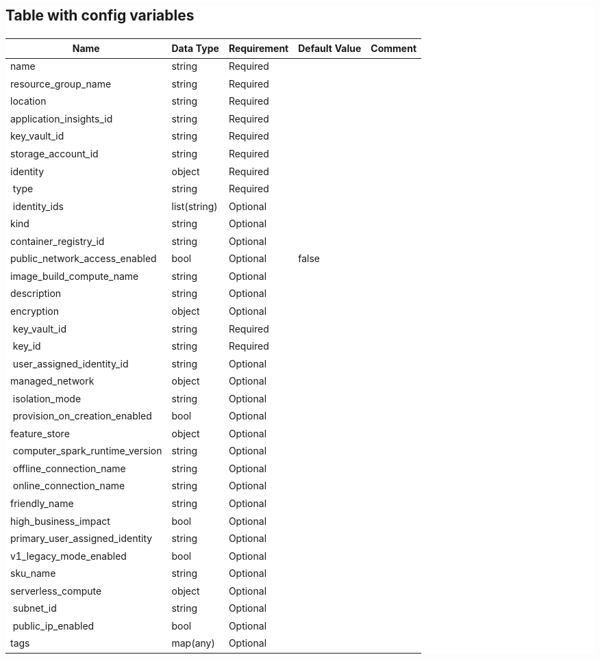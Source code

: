 
## Table with config variables

| Name | Data Type | Requirement | Default Value | Comment |
| ------- | --------- | ----------- | ------------- | ------- |
|name | string | Required |  |  |
|resource_group_name | string | Required |  |  |
|location | string | Required |  |  |
|application_insights_id | string | Required |  |  |
|key_vault_id | string | Required |  |  |
|storage_account_id | string | Required |  |  |
|identity | object | Required |  |  |
|&nbsp;type | string | Required |  |  |
|&nbsp;identity_ids | list(string) | Optional |  |  |
|kind | string | Optional |  |  |
|container_registry_id | string | Optional |  |  |
|public_network_access_enabled | bool | Optional |  false |  |
|image_build_compute_name | string | Optional |  |  |
|description | string | Optional |  |  |
|encryption | object | Optional |  |  |
|&nbsp;key_vault_id | string | Required |  |  |
|&nbsp;key_id | string | Required |  |  |
|&nbsp;user_assigned_identity_id | string | Optional |  |  |
|managed_network | object | Optional |  |  |
|&nbsp;isolation_mode | string | Optional |  |  |
|&nbsp;provision_on_creation_enabled | bool | Optional |  |  |
|feature_store | object | Optional |  |  |
|&nbsp;computer_spark_runtime_version | string | Optional |  |  |
|&nbsp;offline_connection_name | string | Optional |  |  |
|&nbsp;online_connection_name | string | Optional |  |  |
|friendly_name | string | Optional |  |  |
|high_business_impact | bool | Optional |  |  |
|primary_user_assigned_identity | string | Optional |  |  |
|v1_legacy_mode_enabled | bool | Optional |  |  |
|sku_name | string | Optional |  |  |
|serverless_compute | object | Optional |  |  |
|&nbsp;subnet_id | string | Optional |  |  |
|&nbsp;public_ip_enabled | bool | Optional |  |  |
|tags | map(any) | Optional |  |  |